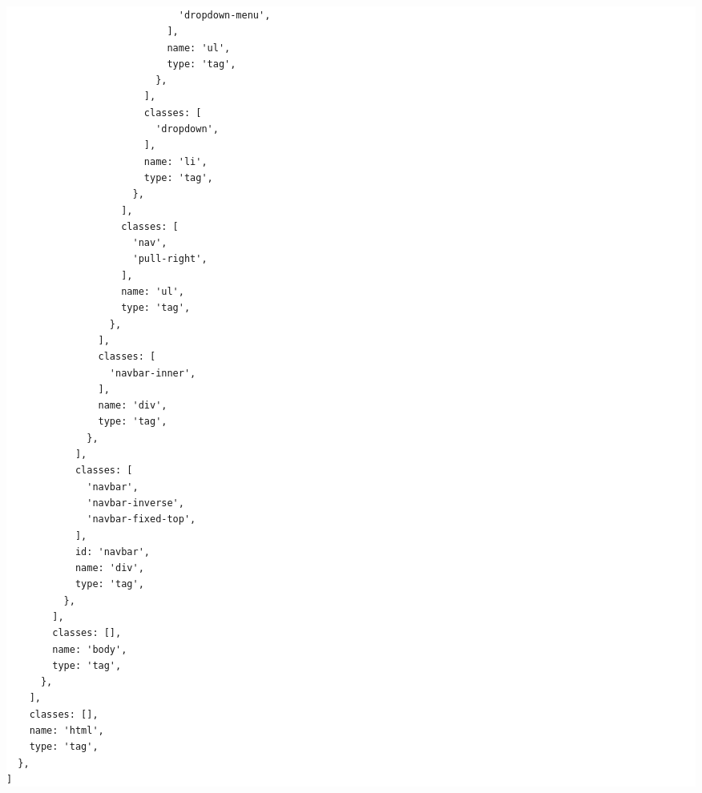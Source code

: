                                   'dropdown-menu',
                                ],
                                name: 'ul',
                                type: 'tag',
                              },
                            ],
                            classes: [
                              'dropdown',
                            ],
                            name: 'li',
                            type: 'tag',
                          },
                        ],
                        classes: [
                          'nav',
                          'pull-right',
                        ],
                        name: 'ul',
                        type: 'tag',
                      },
                    ],
                    classes: [
                      'navbar-inner',
                    ],
                    name: 'div',
                    type: 'tag',
                  },
                ],
                classes: [
                  'navbar',
                  'navbar-inverse',
                  'navbar-fixed-top',
                ],
                id: 'navbar',
                name: 'div',
                type: 'tag',
              },
            ],
            classes: [],
            name: 'body',
            type: 'tag',
          },
        ],
        classes: [],
        name: 'html',
        type: 'tag',
      },
    ]
